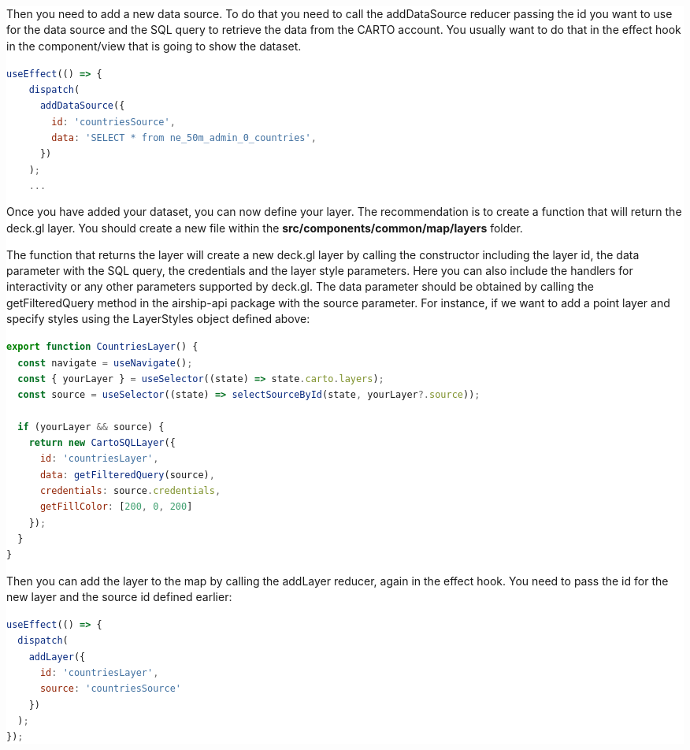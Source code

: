 Then you need to add a new data source. To do that you need to call the addDataSource reducer passing the id you want to use for the data source and the SQL query to retrieve the data from the CARTO account. You usually want to do that in the effect hook in the component/view that is going to show the dataset.


``` javascript
useEffect(() => {
    dispatch(
      addDataSource({
        id: 'countriesSource',
        data: 'SELECT * from ne_50m_admin_0_countries',
      })
    );
    ...
```

Once you have added your dataset, you can now define your layer. The recommendation is to create a function that will return the deck.gl layer. You should create a new file within the **src/components/common/map/layers** folder.

The function that returns the layer will create a new deck.gl layer by calling the constructor including the layer id, the data parameter with the SQL query, the credentials and the layer style parameters. Here you can also include the handlers for interactivity or any other parameters supported by deck.gl. The data parameter should be obtained by calling the getFilteredQuery method in the airship-api package with the source parameter. For instance, if we want to add a point layer and specify styles using the LayerStyles object defined above: 

``` javascript
export function CountriesLayer() {
  const navigate = useNavigate();
  const { yourLayer } = useSelector((state) => state.carto.layers);
  const source = useSelector((state) => selectSourceById(state, yourLayer?.source));

  if (yourLayer && source) {
    return new CartoSQLLayer({
      id: 'countriesLayer',
      data: getFilteredQuery(source),
      credentials: source.credentials,
      getFillColor: [200, 0, 200]
    });
  }
}
```

Then you can add the layer to the map by calling the addLayer reducer, again in the effect hook. You need to pass the id for the new layer and the source id defined earlier:

``` javascript
useEffect(() => {
  dispatch(
    addLayer({
      id: 'countriesLayer',
      source: 'countriesSource'
    })
  );
}); 
```

